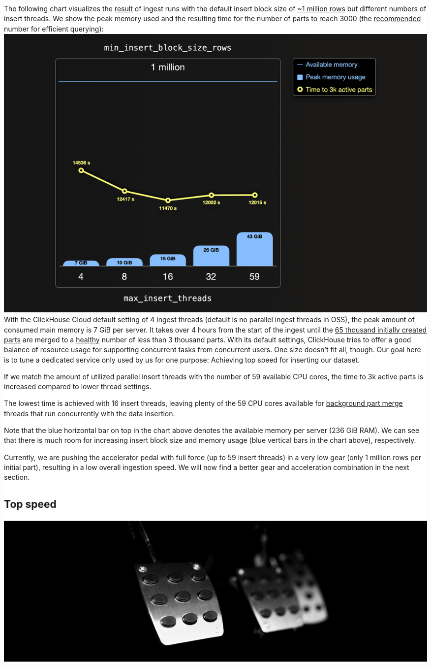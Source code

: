 The following chart visualizes the [result](https://gist.github.com/tom-clickhouse/6c2bd2b6bd18aca4a1cce665d0c806fe) of ingest runs with the default insert block size of [~1 million rows](https://clickhouse.com/docs/en/operations/settings/settings#min-insert-block-size-rows) but different numbers of insert threads. We show the peak memory used and the resulting time for the number of parts to reach 3000 (the [recommended](https://clickhouse.com/docs/en/operations/settings/merge-tree-settings#parts-to-throw-insert) number for efficient querying):![large_data_loads-p2-05.png](.\images\large_data_loads_p2_05_8bcb732865.png)With the ClickHouse Cloud default setting of 4 ingest threads (default is no parallel ingest threads in OSS), the peak amount of consumed main memory is 7 GiB per server. It takes over 4 hours from the start of the ingest until the [65 thousand initially created parts](https://clickhouse.com/blog/supercharge-your-clickhouse-data-loads-part2#shifting-gears) are merged to a [healthy](https://clickhouse.com/docs/en/operations/settings/merge-tree-settings#parts-to-throw-insert) number of less than 3 thousand parts. With its default settings, ClickHouse tries to offer a good balance of resource usage for supporting concurrent tasks from concurrent users. One size doesn’t fit all, though. Our goal here is to tune a dedicated service only used by us for one purpose: Achieving top speed for inserting our dataset.

If we match the amount of utilized parallel insert threads with the number of 59 available CPU cores, the time to 3k active parts is increased compared to lower thread settings.

The lowest time is achieved with 16 insert threads, leaving plenty of the 59 CPU cores available for [background part merge threads](https://clickhouse.com/blog/supercharge-your-clickhouse-data-loads-part1#more-parts--more-background-part-merges) that run concurrently with the data insertion.

Note that the blue horizontal bar on top in the chart above denotes the available memory per server (236 GiB RAM). We can see that there is much room for increasing insert block size and memory usage (blue vertical bars in the chart above), respectively.

Currently, we are pushing the accelerator pedal with full force (up to 59 insert threads) in a very low gear (only 1 million rows per initial part), resulting in a low overall ingestion speed. We will now find a better gear and acceleration combination in the next section.

## Top speed

![large_data_loads-p2-06.png](.\images\large_data_loads_p2_06_0ed79d0f98.png)
